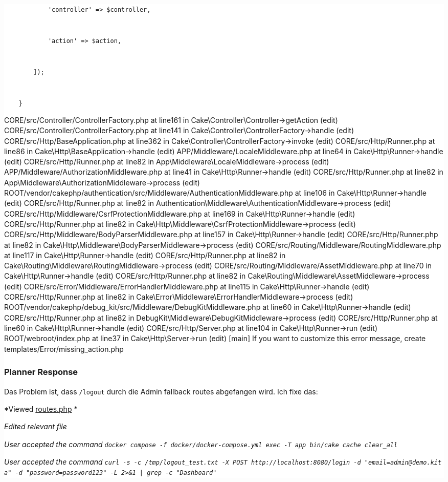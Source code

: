 
                'controller' => $controller,


                'action' => $action,


            ]);


        }
CORE/src/Controller/ControllerFactory.php at line161 in Cake\Controller\Controller->getAction (edit)
CORE/src/Controller/ControllerFactory.php at line141 in Cake\Controller\ControllerFactory->handle (edit)
CORE/src/Http/BaseApplication.php at line362 in Cake\Controller\ControllerFactory->invoke (edit)
CORE/src/Http/Runner.php at line86 in Cake\Http\BaseApplication->handle (edit)
APP/Middleware/LocaleMiddleware.php at line64 in Cake\Http\Runner->handle (edit)
CORE/src/Http/Runner.php at line82 in App\Middleware\LocaleMiddleware->process (edit)
APP/Middleware/AuthorizationMiddleware.php at line41 in Cake\Http\Runner->handle (edit)
CORE/src/Http/Runner.php at line82 in App\Middleware\AuthorizationMiddleware->process (edit)
ROOT/vendor/cakephp/authentication/src/Middleware/AuthenticationMiddleware.php at line106 in Cake\Http\Runner->handle (edit)
CORE/src/Http/Runner.php at line82 in Authentication\Middleware\AuthenticationMiddleware->process (edit)
CORE/src/Http/Middleware/CsrfProtectionMiddleware.php at line169 in Cake\Http\Runner->handle (edit)
CORE/src/Http/Runner.php at line82 in Cake\Http\Middleware\CsrfProtectionMiddleware->process (edit)
CORE/src/Http/Middleware/BodyParserMiddleware.php at line157 in Cake\Http\Runner->handle (edit)
CORE/src/Http/Runner.php at line82 in Cake\Http\Middleware\BodyParserMiddleware->process (edit)
CORE/src/Routing/Middleware/RoutingMiddleware.php at line117 in Cake\Http\Runner->handle (edit)
CORE/src/Http/Runner.php at line82 in Cake\Routing\Middleware\RoutingMiddleware->process (edit)
CORE/src/Routing/Middleware/AssetMiddleware.php at line70 in Cake\Http\Runner->handle (edit)
CORE/src/Http/Runner.php at line82 in Cake\Routing\Middleware\AssetMiddleware->process (edit)
CORE/src/Error/Middleware/ErrorHandlerMiddleware.php at line115 in Cake\Http\Runner->handle (edit)
CORE/src/Http/Runner.php at line82 in Cake\Error\Middleware\ErrorHandlerMiddleware->process (edit)
ROOT/vendor/cakephp/debug_kit/src/Middleware/DebugKitMiddleware.php at line60 in Cake\Http\Runner->handle (edit)
CORE/src/Http/Runner.php at line82 in DebugKit\Middleware\DebugKitMiddleware->process (edit)
CORE/src/Http/Runner.php at line60 in Cake\Http\Runner->handle (edit)
CORE/src/Http/Server.php at line104 in Cake\Http\Runner->run (edit)
ROOT/webroot/index.php at line37 in Cake\Http\Server->run (edit)
[main]
If you want to customize this error message, create templates/Error/missing_action.php

### Planner Response

Das Problem ist, dass `/logout` durch die Admin fallback routes abgefangen wird. Ich fixe das:

*Viewed [routes.php](file:///var/www/Ausfallplan-Generator/config/routes.php) *

*Edited relevant file*

*User accepted the command `docker compose -f docker/docker-compose.yml exec -T app bin/cake cache clear_all`*

*User accepted the command `curl -s -c /tmp/logout_test.txt -X POST http://localhost:8080/login -d "email=admin@demo.kita" -d "password=password123" -L 2>&1 | grep -c "Dashboard"`*

